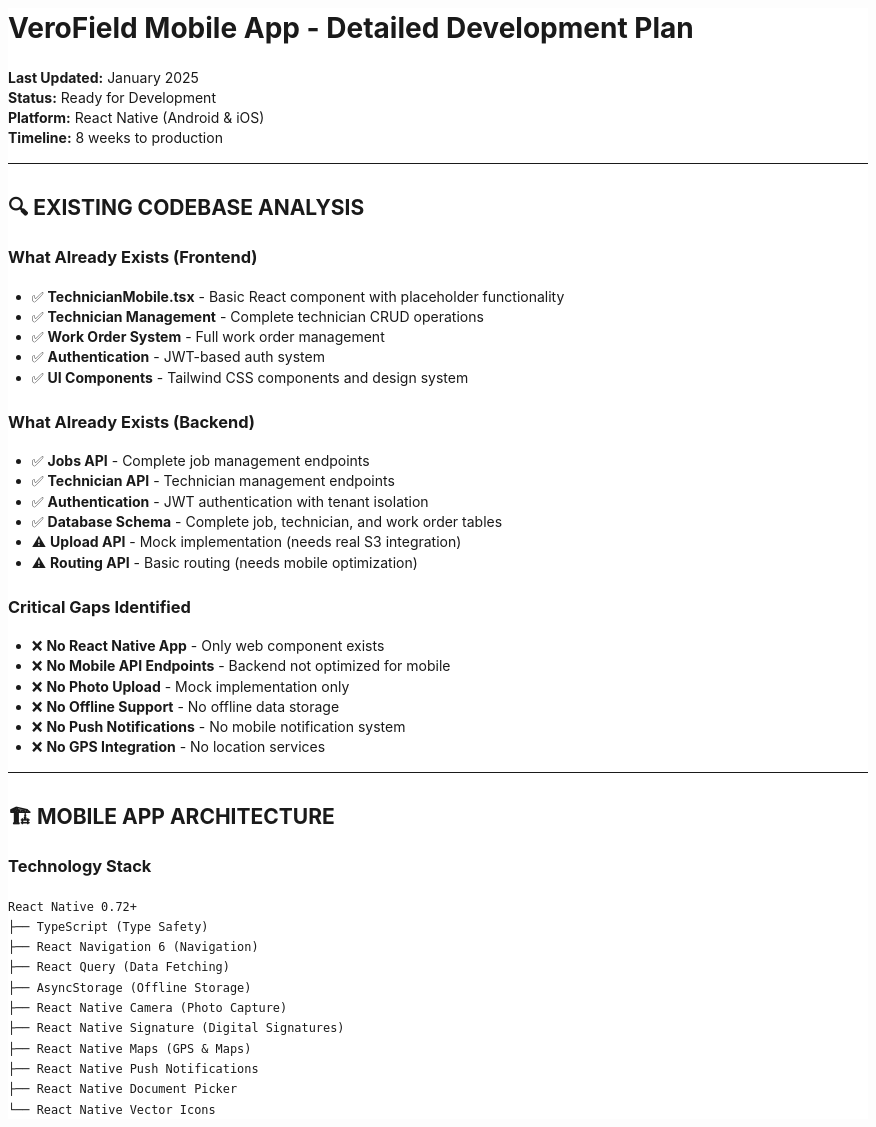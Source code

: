 # VeroField Mobile App - Detailed Development Plan

**Last Updated:** January 2025  
**Status:** Ready for Development  
**Platform:** React Native (Android & iOS)  
**Timeline:** 8 weeks to production

---

## 🔍 **EXISTING CODEBASE ANALYSIS**

### **What Already Exists (Frontend)**
- ✅ **TechnicianMobile.tsx** - Basic React component with placeholder functionality
- ✅ **Technician Management** - Complete technician CRUD operations
- ✅ **Work Order System** - Full work order management
- ✅ **Authentication** - JWT-based auth system
- ✅ **UI Components** - Tailwind CSS components and design system

### **What Already Exists (Backend)**
- ✅ **Jobs API** - Complete job management endpoints
- ✅ **Technician API** - Technician management endpoints
- ✅ **Authentication** - JWT authentication with tenant isolation
- ✅ **Database Schema** - Complete job, technician, and work order tables
- ⚠️ **Upload API** - Mock implementation (needs real S3 integration)
- ⚠️ **Routing API** - Basic routing (needs mobile optimization)

### **Critical Gaps Identified**
- ❌ **No React Native App** - Only web component exists
- ❌ **No Mobile API Endpoints** - Backend not optimized for mobile
- ❌ **No Photo Upload** - Mock implementation only
- ❌ **No Offline Support** - No offline data storage
- ❌ **No Push Notifications** - No mobile notification system
- ❌ **No GPS Integration** - No location services

---

## 🏗️ **MOBILE APP ARCHITECTURE**

### **Technology Stack**
```
React Native 0.72+
├── TypeScript (Type Safety)
├── React Navigation 6 (Navigation)
├── React Query (Data Fetching)
├── AsyncStorage (Offline Storage)
├── React Native Camera (Photo Capture)
├── React Native Signature (Digital Signatures)
├── React Native Maps (GPS & Maps)
├── React Native Push Notifications
├── React Native Document Picker
└── React Native Vector Icons
```
